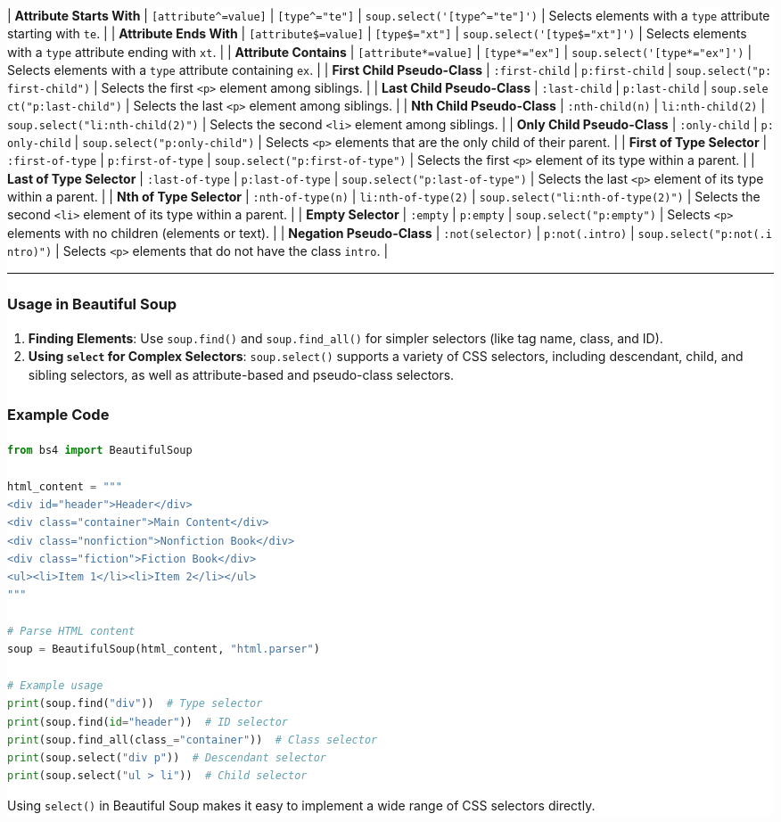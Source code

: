 | **Attribute Starts With**     | `[attribute^=value]`        | `[type^="te"]`            | `soup.select('[type^="te"]')`                                                                  | Selects elements with a `type` attribute starting with `te`.                                                 |
| **Attribute Ends With**       | `[attribute$=value]`        | `[type$="xt"]`            | `soup.select('[type$="xt"]')`                                                                  | Selects elements with a `type` attribute ending with `xt`.                                                   |
| **Attribute Contains**        | `[attribute*=value]`        | `[type*="ex"]`            | `soup.select('[type*="ex"]')`                                                                  | Selects elements with a `type` attribute containing `ex`.                                                    |
| **First Child Pseudo-Class**  | `:first-child`              | `p:first-child`           | `soup.select("p:first-child")`                                                                 | Selects the first `<p>` element among siblings.                                                              |
| **Last Child Pseudo-Class**   | `:last-child`               | `p:last-child`            | `soup.select("p:last-child")`                                                                  | Selects the last `<p>` element among siblings.                                                               |
| **Nth Child Pseudo-Class**    | `:nth-child(n)`             | `li:nth-child(2)`         | `soup.select("li:nth-child(2)")`                                                               | Selects the second `<li>` element among siblings.                                                            |
| **Only Child Pseudo-Class**   | `:only-child`               | `p:only-child`            | `soup.select("p:only-child")`                                                                  | Selects `<p>` elements that are the only child of their parent.                                              |
| **First of Type Selector**    | `:first-of-type`            | `p:first-of-type`         | `soup.select("p:first-of-type")`                                                               | Selects the first `<p>` element of its type within a parent.                                                 |
| **Last of Type Selector**     | `:last-of-type`             | `p:last-of-type`          | `soup.select("p:last-of-type")`                                                                | Selects the last `<p>` element of its type within a parent.                                                  |
| **Nth of Type Selector**      | `:nth-of-type(n)`           | `li:nth-of-type(2)`       | `soup.select("li:nth-of-type(2)")`                                                             | Selects the second `<li>` element of its type within a parent.                                               |
| **Empty Selector**            | `:empty`                    | `p:empty`                 | `soup.select("p:empty")`                                                                       | Selects `<p>` elements with no children (elements or text).                                                  |
| **Negation Pseudo-Class**     | `:not(selector)`            | `p:not(.intro)`           | `soup.select("p:not(.intro)")`                                                                 | Selects `<p>` elements that do not have the class `intro`.                                                   |

---

### Usage in Beautiful Soup

1. **Finding Elements**: Use `soup.find()` and `soup.find_all()` for simpler selectors (like tag name, class, and ID).
2. **Using `select` for Complex Selectors**: `soup.select()` supports a variety of CSS selectors, including descendant, child, and sibling selectors, as well as attribute-based and pseudo-class selectors.

### Example Code

```python
from bs4 import BeautifulSoup

html_content = """
<div id="header">Header</div>
<div class="container">Main Content</div>
<div class="nonfiction">Nonfiction Book</div>
<div class="fiction">Fiction Book</div>
<ul><li>Item 1</li><li>Item 2</li></ul>
"""

# Parse HTML content
soup = BeautifulSoup(html_content, "html.parser")

# Example usage
print(soup.find("div"))  # Type selector
print(soup.find(id="header"))  # ID selector
print(soup.find_all(class_="container"))  # Class selector
print(soup.select("div p"))  # Descendant selector
print(soup.select("ul > li"))  # Child selector
```

Using `select()` in Beautiful Soup makes it easy to implement a wide range of CSS selectors directly.
